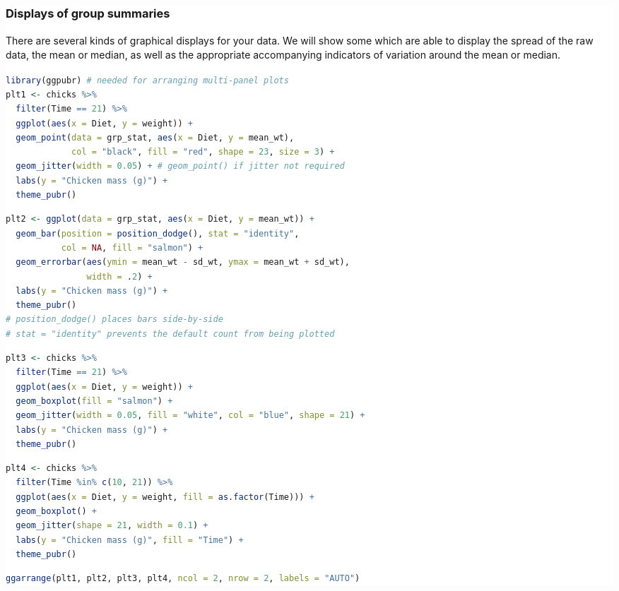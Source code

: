 ### Displays of group summaries



There are several kinds of graphical displays for your data. We will show some which are able to display the spread of the raw data, the mean or median, as well as the appropriate accompanying indicators of variation around the mean or median.


```r
library(ggpubr) # needed for arranging multi-panel plots
plt1 <- chicks %>%
  filter(Time == 21) %>% 
  ggplot(aes(x = Diet, y = weight)) +
  geom_point(data = grp_stat, aes(x = Diet, y = mean_wt), 
             col = "black", fill = "red", shape = 23, size = 3) +
  geom_jitter(width = 0.05) + # geom_point() if jitter not required
  labs(y = "Chicken mass (g)") + 
  theme_pubr()
```


```r
plt2 <- ggplot(data = grp_stat, aes(x = Diet, y = mean_wt)) +
  geom_bar(position = position_dodge(), stat = "identity", 
           col = NA, fill = "salmon") +
  geom_errorbar(aes(ymin = mean_wt - sd_wt, ymax = mean_wt + sd_wt),
                width = .2) +
  labs(y = "Chicken mass (g)") + 
  theme_pubr()
# position_dodge() places bars side-by-side
# stat = "identity" prevents the default count from being plotted
```


```r
plt3 <- chicks %>%
  filter(Time == 21) %>% 
  ggplot(aes(x = Diet, y = weight)) +
  geom_boxplot(fill = "salmon") +
  geom_jitter(width = 0.05, fill = "white", col = "blue", shape = 21) +
  labs(y = "Chicken mass (g)") + 
  theme_pubr()
```


```r
plt4 <- chicks %>%
  filter(Time %in% c(10, 21)) %>% 
  ggplot(aes(x = Diet, y = weight, fill = as.factor(Time))) +
  geom_boxplot() +
  geom_jitter(shape = 21, width = 0.1) +
  labs(y = "Chicken mass (g)", fill = "Time") +
  theme_pubr()
```


```r
ggarrange(plt1, plt2, plt3, plt4, ncol = 2, nrow = 2, labels = "AUTO")
```

